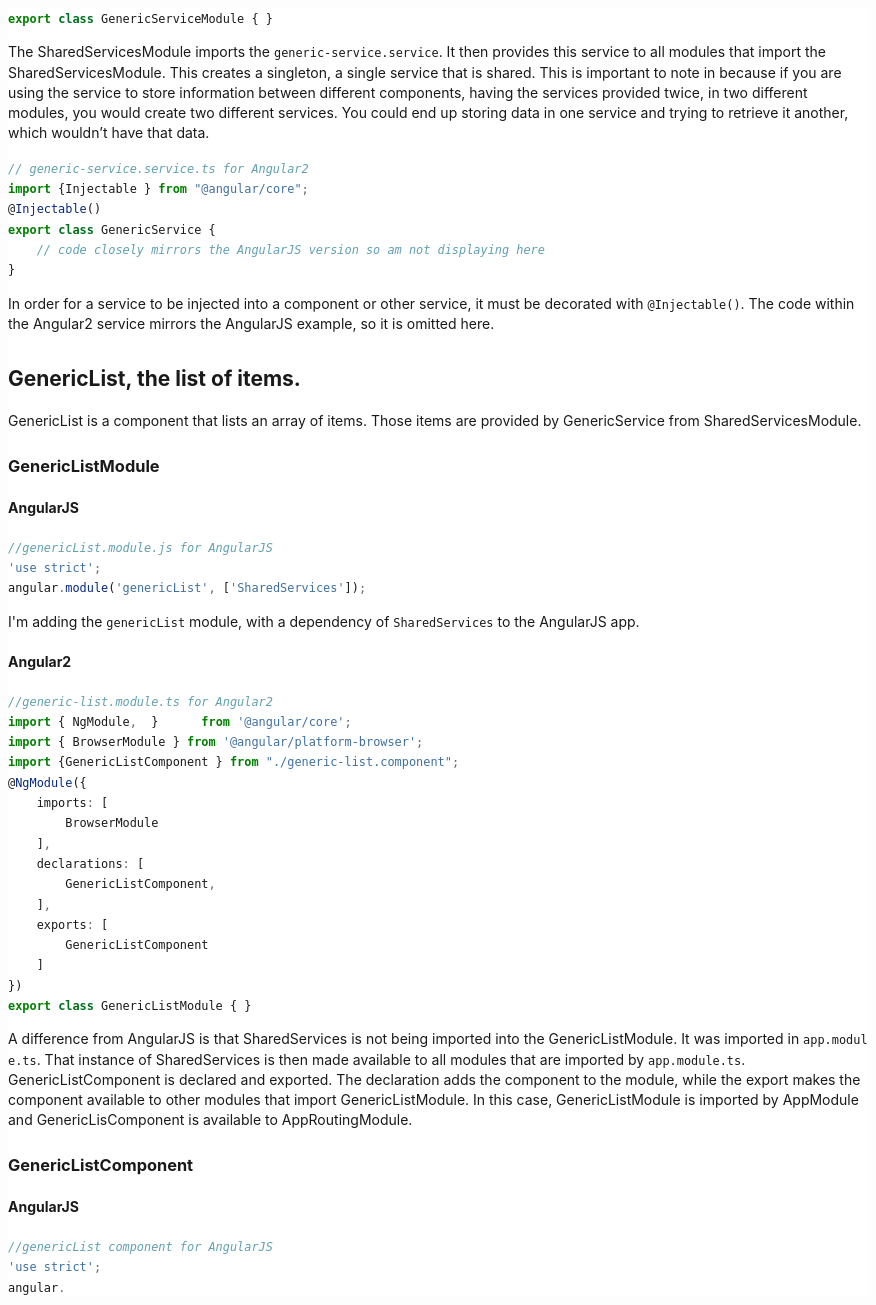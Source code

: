 ```typescript
export class GenericServiceModule { }
```
The SharedServicesModule imports the `generic-service.service`.  It then provides this service to all modules that import the SharedServicesModule.  This creates a singleton, a single service that is shared. This is important to note in because if you are using the service to store information between different components, having the services provided twice, in two different modules, you would create two different services. You could end up storing data in one service and trying to retrieve it another, which wouldn’t have that data.
```typescript
// generic-service.service.ts for Angular2
import {Injectable } from "@angular/core";
@Injectable()
export class GenericService {
    // code closely mirrors the AngularJS version so am not displaying here
}
```
In order for a service to be injected into a component or other service, it must be decorated with `@Injectable()`.  The code within the Angular2 service mirrors the AngularJS example, so it is omitted here.
## GenericList, the list of items.
GenericList is a component that lists an array of items. Those items are provided by GenericService from SharedServicesModule.
### GenericListModule
#### AngularJS
```javascript
//genericList.module.js for AngularJS
'use strict';
angular.module('genericList', ['SharedServices']);
```
I'm adding the `genericList` module, with a dependency of `SharedServices` to the AngularJS app.
#### Angular2
```typescript
//generic-list.module.ts for Angular2
import { NgModule,  }      from '@angular/core';
import { BrowserModule } from '@angular/platform-browser';
import {GenericListComponent } from "./generic-list.component";
@NgModule({
	imports: [
		BrowserModule
	],
	declarations: [
		GenericListComponent,
	],
	exports: [
		GenericListComponent
	]
})
export class GenericListModule { }
```
A difference from AngularJS is that SharedServices is not being imported into the GenericListModule.  It was imported in `app.module.ts`. That instance of SharedServices is then made available to all modules that are imported by `app.module.ts`.  GenericListComponent is declared and exported.  The declaration adds the component to the module, while the export makes the component available to other modules that import GenericListModule. In this case, GenericListModule is imported by AppModule and GenericLisComponent is available to AppRoutingModule.
### GenericListComponent
#### AngularJS
```javascript
//genericList component for AngularJS
'use strict';
angular.
```